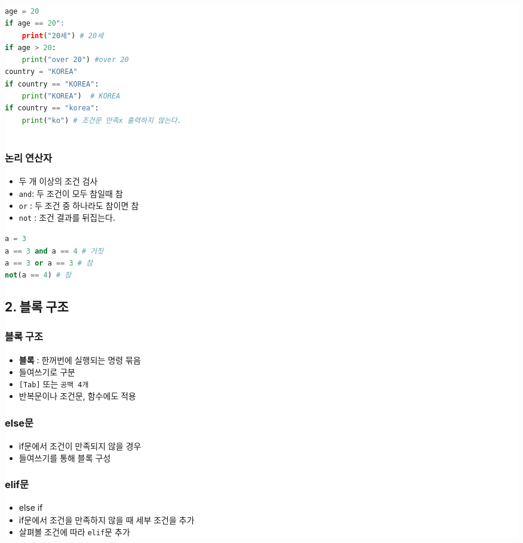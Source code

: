 ```python
age = 20
if age == 20":
	print("20세") # 20세
if age > 20:
	print("over 20") #over 20
country = "KOREA"
if country == "KOREA":
    print("KOREA")	# KOREA
if country == "korea":
    print("ko") # 조건문 만족x 출력하지 않는다.
    
```



### 논리 연산자

- 두 개 이상의 조건 검사
- `and`: 두 조건이 모두 참일때 참
- `or` : 두 조건 중 하나라도 참이면 참
- `not` : 조건 결과를 뒤집는다.

```python
a = 3 
a == 3 and a == 4 # 거짓
a == 3 or a == 3 # 참
not(a == 4) # 참
```



## 2. 블록 구조

### 블록 구조

- **블록** : 한꺼번에 실행되는 명령 묶음
- 들여쓰기로 구분
- `[Tab]` 또는 `공백 4개`
- 반복문이나 조건문, 함수에도 적용



### else문

- if문에서 조건이 만족되지 않을 경우
- 들여쓰기를 통해 블록 구성



### elif문

- else if
- if문에서 조건을 만족하지 않을 때 세부 조건을 추가
- 살펴볼 조건에 따라 `elif`문 추가

